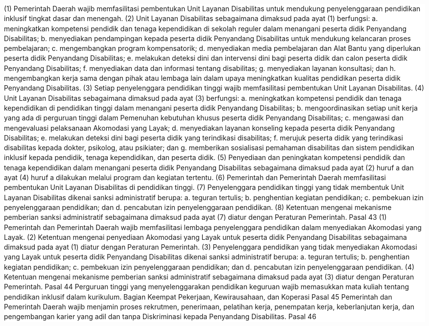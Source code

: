 (1) Pemerintah Daerah wajib memfasilitasi pembentukan Unit Layanan Disabilitas untuk mendukung penyelenggaraan pendidikan inklusif tingkat dasar dan menengah.
(2) Unit Layanan Disabilitas sebagaimana dimaksud pada ayat (1) berfungsi:
a. meningkatkan kompetensi pendidik dan tenaga kependidikan di sekolah reguler dalam menangani peserta didik Penyandang Disabilitas;
b. menyediakan pendampingan kepada peserta didik Penyandang Disabilitas untuk mendukung kelancaran proses pembelajaran;
c. mengembangkan program kompensatorik;
d. menyediakan media pembelajaran dan Alat Bantu yang diperlukan peserta didik Penyandang Disabilitas;
e. melakukan deteksi dini dan intervensi dini bagi peserta didik dan calon peserta didik Penyandang Disabilitas;
f. menyediakan data dan informasi tentang disabilitas;
g. menyediakan layanan konsultasi; dan
h. mengembangkan kerja sama dengan pihak atau lembaga lain dalam upaya meningkatkan kualitas pendidikan peserta didik Penyandang Disabilitas.
(3) Setiap penyelenggara pendidikan tinggi wajib memfasilitasi pembentukan Unit Layanan Disabilitas.
(4) Unit Layanan Disabilitas sebagaimana dimaksud pada ayat (3) berfungsi:
a. meningkatkan kompetensi pendidik dan tenaga kependidikan di pendidikan tinggi dalam menangani peserta didik Penyandang Disabilitas;
b. mengoordinasikan setiap unit kerja yang ada di perguruan tinggi dalam Pemenuhan kebutuhan khusus peserta didik Penyandang Disabilitas;
c. mengawasi dan mengevaluasi pelaksanaan Akomodasi yang Layak;
d. menyediakan layanan konseling kepada peserta didik Penyandang Disabilitas;
e. melakukan deteksi dini bagi peserta didik yang terindikasi disabilitas;
f. merujuk peserta didik yang terindikasi disabilitas kepada dokter, psikolog, atau psikiater; dan
g. memberikan sosialisasi pemahaman disabilitas dan sistem pendidikan inklusif kepada pendidik, tenaga kependidikan, dan peserta didik.
(5) Penyediaan dan peningkatan kompetensi pendidik dan tenaga kependidikan dalam menangani peserta didik Penyandang Disabilitas sebagaimana dimaksud pada ayat (2) huruf a dan ayat (4) huruf a dilakukan melalui program dan kegiatan tertentu.
(6) Pemerintah dan Pemerintah Daerah memfasilitasi pembentukan Unit Layanan Disabilitas di pendidikan tinggi.
(7) Penyelenggara pendidikan tinggi yang tidak membentuk Unit Layanan Disabilitas dikenai sanksi administratif berupa:
a. teguran tertulis;
b. penghentian kegiatan pendidikan;
c. pembekuan izin penyelenggaraan pendidikan; dan
d. pencabutan izin penyelenggaraan pendidikan.
(8) Ketentuan mengenai mekanisme pemberian sanksi administratif sebagaimana dimaksud pada ayat (7) diatur dengan Peraturan Pemerintah.
Pasal 43
(1) Pemerintah dan Pemerintah Daerah wajib memfasilitasi lembaga penyelenggara pendidikan dalam menyediakan Akomodasi yang Layak.
(2) Ketentuan mengenai penyediaan Akomodasi yang Layak untuk peserta didik Penyandang Disabilitas sebagaimana dimaksud pada ayat (1) diatur dengan Peraturan Pemerintah.
(3) Penyelenggara pendidikan yang tidak menyediakan Akomodasi yang Layak untuk peserta didik Penyandang Disabilitas dikenai sanksi administratif berupa:
a. teguran tertulis;
b. penghentian kegiatan pendidikan;
c. pembekuan izin penyelenggaraan pendidikan; dan
d. pencabutan izin penyelenggaraan pendidikan.
(4) Ketentuan mengenai mekanisme pemberian sanksi administratif sebagaimana dimaksud pada ayat (3) diatur dengan Peraturan Pemerintah.
Pasal 44
Perguruan tinggi yang menyelenggarakan pendidikan keguruan wajib memasukkan mata kuliah tentang pendidikan inklusif dalam kurikulum.
Bagian Keempat Pekerjaan, Kewirausahaan, dan Koperasi
Pasal 45
Pemerintah dan Pemerintah Daerah wajib menjamin proses rekrutmen, penerimaan, pelatihan kerja, penempatan kerja, keberlanjutan kerja, dan pengembangan karier yang adil dan tanpa Diskriminasi kepada Penyandang Disabilitas.
Pasal 46